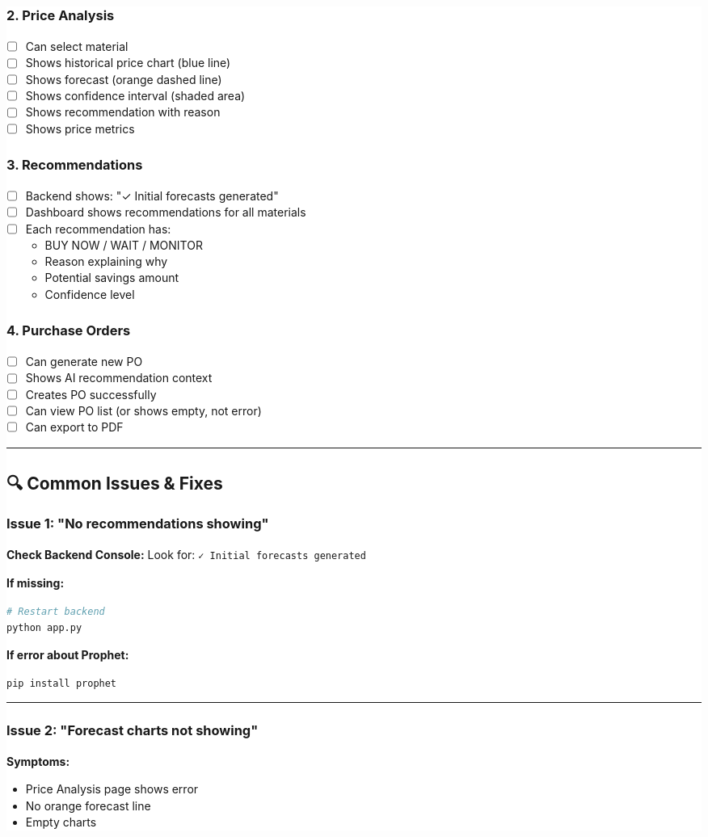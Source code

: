 ### **2. Price Analysis**
- [ ] Can select material
- [ ] Shows historical price chart (blue line)
- [ ] Shows forecast (orange dashed line)
- [ ] Shows confidence interval (shaded area)
- [ ] Shows recommendation with reason
- [ ] Shows price metrics

### **3. Recommendations**
- [ ] Backend shows: "✓ Initial forecasts generated"
- [ ] Dashboard shows recommendations for all materials
- [ ] Each recommendation has:
  - BUY NOW / WAIT / MONITOR
  - Reason explaining why
  - Potential savings amount
  - Confidence level

### **4. Purchase Orders**
- [ ] Can generate new PO
- [ ] Shows AI recommendation context
- [ ] Creates PO successfully
- [ ] Can view PO list (or shows empty, not error)
- [ ] Can export to PDF

---

## 🔍 **Common Issues & Fixes**

### **Issue 1: "No recommendations showing"**

**Check Backend Console:**
Look for: `✓ Initial forecasts generated`

**If missing:**
```bash
# Restart backend
python app.py
```

**If error about Prophet:**
```bash
pip install prophet
```

---

### **Issue 2: "Forecast charts not showing"**

**Symptoms:**
- Price Analysis page shows error
- No orange forecast line
- Empty charts
